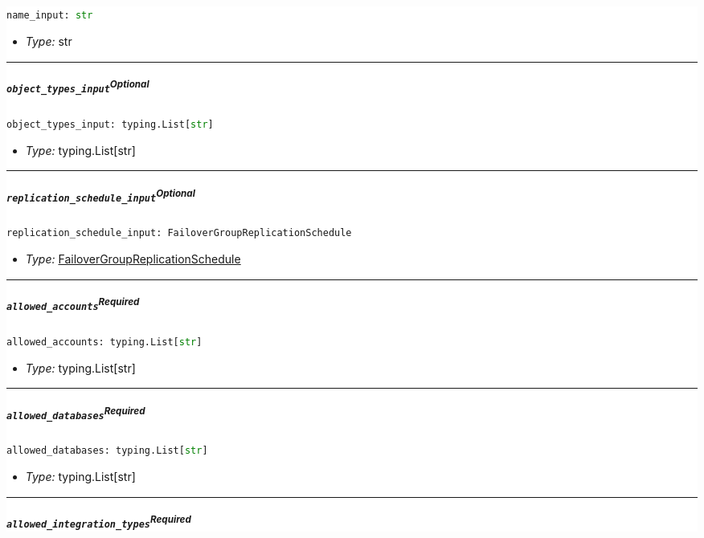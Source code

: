 ```python
name_input: str
```

- *Type:* str

---

##### `object_types_input`<sup>Optional</sup> <a name="object_types_input" id="@cdktf/provider-snowflake.failoverGroup.FailoverGroup.property.objectTypesInput"></a>

```python
object_types_input: typing.List[str]
```

- *Type:* typing.List[str]

---

##### `replication_schedule_input`<sup>Optional</sup> <a name="replication_schedule_input" id="@cdktf/provider-snowflake.failoverGroup.FailoverGroup.property.replicationScheduleInput"></a>

```python
replication_schedule_input: FailoverGroupReplicationSchedule
```

- *Type:* <a href="#@cdktf/provider-snowflake.failoverGroup.FailoverGroupReplicationSchedule">FailoverGroupReplicationSchedule</a>

---

##### `allowed_accounts`<sup>Required</sup> <a name="allowed_accounts" id="@cdktf/provider-snowflake.failoverGroup.FailoverGroup.property.allowedAccounts"></a>

```python
allowed_accounts: typing.List[str]
```

- *Type:* typing.List[str]

---

##### `allowed_databases`<sup>Required</sup> <a name="allowed_databases" id="@cdktf/provider-snowflake.failoverGroup.FailoverGroup.property.allowedDatabases"></a>

```python
allowed_databases: typing.List[str]
```

- *Type:* typing.List[str]

---

##### `allowed_integration_types`<sup>Required</sup> <a name="allowed_integration_types" id="@cdktf/provider-snowflake.failoverGroup.FailoverGroup.property.allowedIntegrationTypes"></a>

